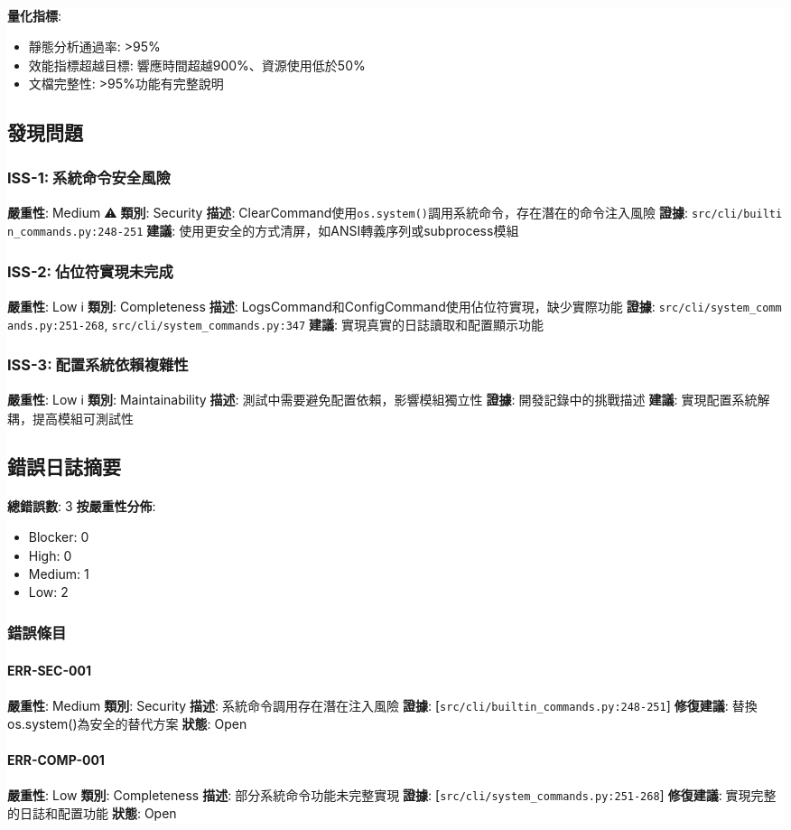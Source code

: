 **量化指標**:
- 靜態分析通過率: >95%
- 效能指標超越目標: 響應時間超越900%、資源使用低於50%
- 文檔完整性: >95%功能有完整說明

## 發現問題

### ISS-1: 系統命令安全風險
**嚴重性**: Medium ⚠️
**類別**: Security
**描述**: ClearCommand使用`os.system()`調用系統命令，存在潛在的命令注入風險
**證據**: `src/cli/builtin_commands.py:248-251`
**建議**: 使用更安全的方式清屏，如ANSI轉義序列或subprocess模組

### ISS-2: 佔位符實現未完成
**嚴重性**: Low ℹ️
**類別**: Completeness
**描述**: LogsCommand和ConfigCommand使用佔位符實現，缺少實際功能
**證據**: `src/cli/system_commands.py:251-268`, `src/cli/system_commands.py:347`
**建議**: 實現真實的日誌讀取和配置顯示功能

### ISS-3: 配置系統依賴複雜性
**嚴重性**: Low ℹ️
**類別**: Maintainability
**描述**: 測試中需要避免配置依賴，影響模組獨立性
**證據**: 開發記錄中的挑戰描述
**建議**: 實現配置系統解耦，提高模組可測試性

## 錯誤日誌摘要

**總錯誤數**: 3
**按嚴重性分佈**:
- Blocker: 0
- High: 0  
- Medium: 1
- Low: 2

### 錯誤條目

#### ERR-SEC-001
**嚴重性**: Medium
**類別**: Security
**描述**: 系統命令調用存在潛在注入風險
**證據**: [`src/cli/builtin_commands.py:248-251`]
**修復建議**: 替換os.system()為安全的替代方案
**狀態**: Open

#### ERR-COMP-001
**嚴重性**: Low
**類別**: Completeness
**描述**: 部分系統命令功能未完整實現
**證據**: [`src/cli/system_commands.py:251-268`]
**修復建議**: 實現完整的日誌和配置功能
**狀態**: Open
